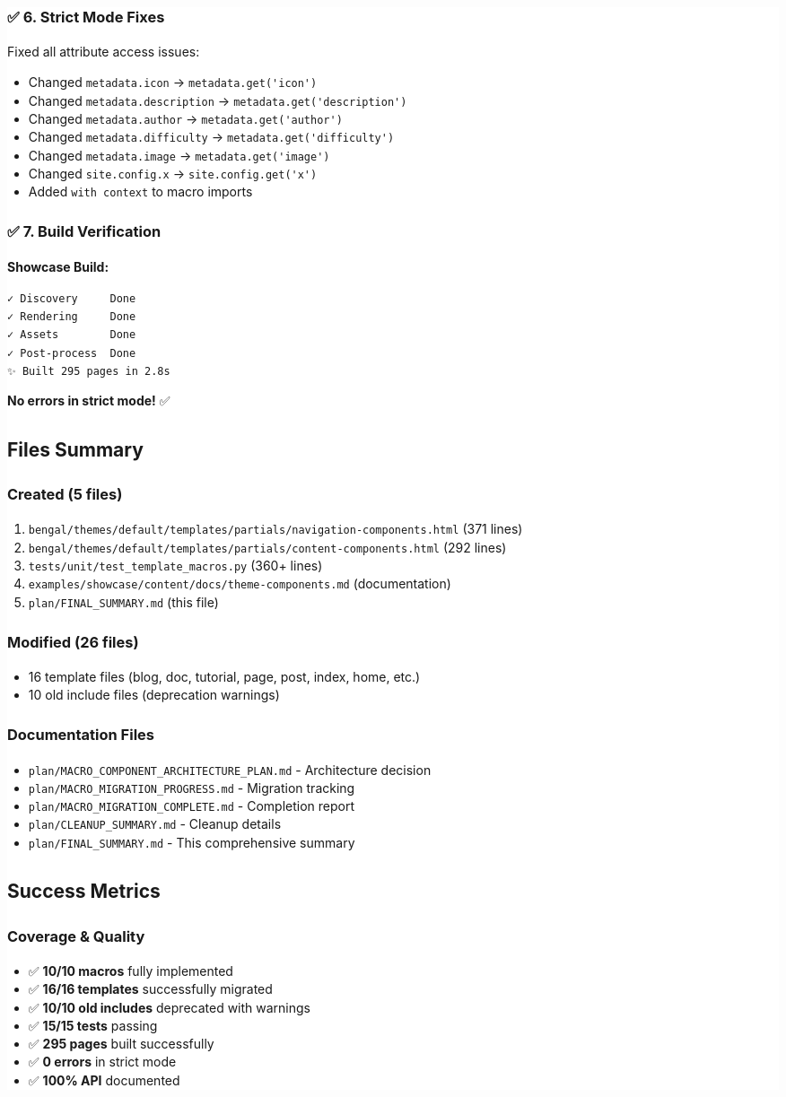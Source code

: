 ### ✅ 6. Strict Mode Fixes

Fixed all attribute access issues:
- Changed `metadata.icon` → `metadata.get('icon')`
- Changed `metadata.description` → `metadata.get('description')`
- Changed `metadata.author` → `metadata.get('author')`
- Changed `metadata.difficulty` → `metadata.get('difficulty')`
- Changed `metadata.image` → `metadata.get('image')`
- Changed `site.config.x` → `site.config.get('x')`
- Added `with context` to macro imports

### ✅ 7. Build Verification

**Showcase Build:**
```bash
✓ Discovery     Done
✓ Rendering     Done
✓ Assets        Done
✓ Post-process  Done
✨ Built 295 pages in 2.8s
```

**No errors in strict mode!** ✅

## Files Summary

### Created (5 files)
1. `bengal/themes/default/templates/partials/navigation-components.html` (371 lines)
2. `bengal/themes/default/templates/partials/content-components.html` (292 lines)
3. `tests/unit/test_template_macros.py` (360+ lines)
4. `examples/showcase/content/docs/theme-components.md` (documentation)
5. `plan/FINAL_SUMMARY.md` (this file)

### Modified (26 files)
- 16 template files (blog, doc, tutorial, page, post, index, home, etc.)
- 10 old include files (deprecation warnings)

### Documentation Files
- `plan/MACRO_COMPONENT_ARCHITECTURE_PLAN.md` - Architecture decision
- `plan/MACRO_MIGRATION_PROGRESS.md` - Migration tracking
- `plan/MACRO_MIGRATION_COMPLETE.md` - Completion report
- `plan/CLEANUP_SUMMARY.md` - Cleanup details
- `plan/FINAL_SUMMARY.md` - This comprehensive summary

## Success Metrics

### Coverage & Quality
- ✅ **10/10 macros** fully implemented
- ✅ **16/16 templates** successfully migrated
- ✅ **10/10 old includes** deprecated with warnings
- ✅ **15/15 tests** passing
- ✅ **295 pages** built successfully
- ✅ **0 errors** in strict mode
- ✅ **100% API** documented
